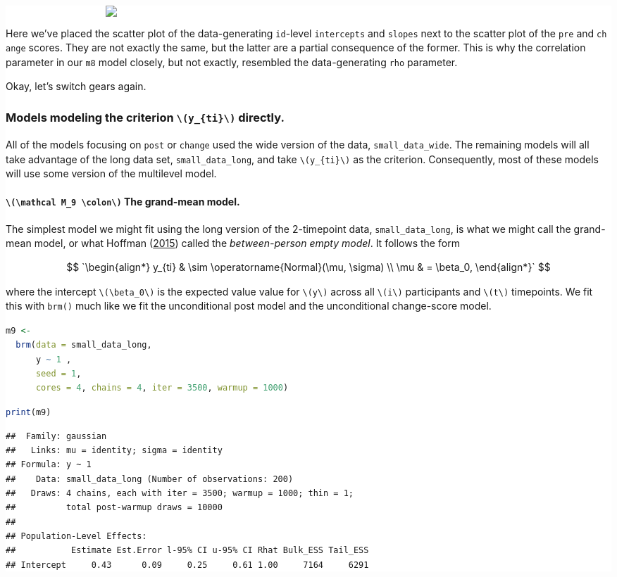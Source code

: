 <img src="{{< blogdown/postref >}}index_files/figure-html/unnamed-chunk-40-1.png" width="576" style="display: block; margin: auto;" />

Here we’ve placed the scatter plot of the data-generating `id`-level `intercepts` and `slopes` next to the scatter plot of the `pre` and `change` scores. They are not exactly the same, but the latter are a partial consequence of the former. This is why the correlation parameter in our `m8` model closely, but not exactly, resembled the data-generating `rho` parameter.

Okay, let’s switch gears again.

### Models modeling the criterion `\(y_{ti}\)` directly.

All of the models focusing on `post` or `change` used the wide version of the data, `small_data_wide`. The remaining models will all take advantage of the long data set, `small_data_long`, and take `\(y_{ti}\)` as the criterion. Consequently, most of these models will use some version of the multilevel model.

#### `\(\mathcal M_9 \colon\)` The grand-mean model.

The simplest model we might fit using the long version of the 2-timepoint data, `small_data_long`, is what we might call the grand-mean model, or what Hoffman ([2015](#ref-hoffmanLongitudinalAnalysisModeling2015)) called the *between-person empty model*. It follows the form

$$
`\begin{align*}
y_{ti} & \sim \operatorname{Normal}(\mu, \sigma) \\
\mu & = \beta_0,
\end{align*}`
$$

where the intercept `\(\beta_0\)` is the expected value value for `\(y\)` across all `\(i\)` participants and `\(t\)` timepoints. We fit this with `brm()` much like we fit the unconditional post model and the unconditional change-score model.

``` r
m9 <-
  brm(data = small_data_long,
      y ~ 1 ,
      seed = 1,
      cores = 4, chains = 4, iter = 3500, warmup = 1000)
```

``` r
print(m9)
```

    ##  Family: gaussian 
    ##   Links: mu = identity; sigma = identity 
    ## Formula: y ~ 1 
    ##    Data: small_data_long (Number of observations: 200) 
    ##   Draws: 4 chains, each with iter = 3500; warmup = 1000; thin = 1;
    ##          total post-warmup draws = 10000
    ## 
    ## Population-Level Effects: 
    ##           Estimate Est.Error l-95% CI u-95% CI Rhat Bulk_ESS Tail_ESS
    ## Intercept     0.43      0.09     0.25     0.61 1.00     7164     6291